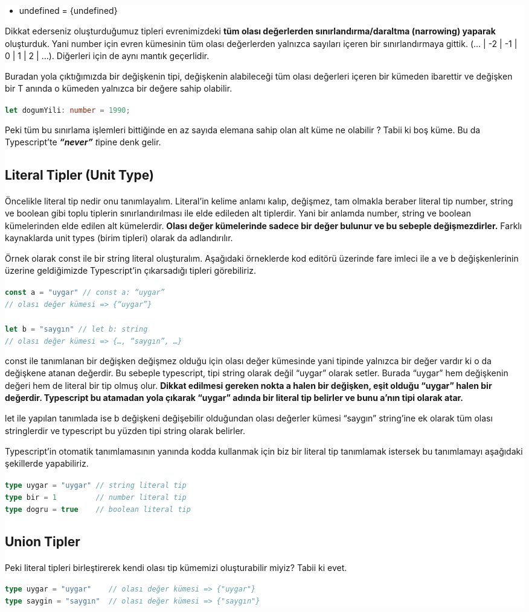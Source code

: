 * undefined = {undefined}

Dikkat ederseniz oluşturduğumuz tipleri evrenimizdeki **tüm olası değerlerden sınırlandırma/daraltma (narrowing) yaparak** oluşturduk. Yani number için evren kümesinin tüm olası değerlerden yalnızca sayıları içeren bir sınırlandırmaya gittik. (… | -2 | -1 | 0 | 1 | 2 | …). Diğerleri için de aynı mantık geçerlidir.

Buradan yola çıktığımızda bir değişkenin tipi, değişkenin alabileceği tüm olası değerleri içeren bir kümeden ibarettir ve değişken bir T anında o kümeden yalnızca bir değere sahip olabilir.
```typescript
let dogumYili: number = 1990;
```
Peki tüm bu sınırlama işlemleri bittiğinde en az sayıda elemana sahip olan alt küme ne olabilir ? Tabii ki boş küme. Bu da Typescript’te ***“*never”*** t*ipine denk gelir.

## **Literal Tipler (Unit Type)**

Öncelikle literal tip nedir onu tanımlayalım. Literal’in kelime anlamı kalıp, değişmez, tam olmakla beraber literal tip number, string ve boolean gibi toplu tiplerin sınırlandırılması ile elde edileden alt tiplerdir. Yani bir anlamda number, string ve boolean kümelerinden elde edilen alt kümelerdir. **Olası değer kümelerinde sadece bir değer bulunur ve bu sebeple değişmezdirler.** Farklı kaynaklarda unit types (birim tipleri) olarak da adlandırılır.

Örnek olarak const ile bir string literal oluşturalım. Aşağıdaki örneklerde kod editörü üzerinde fare imleci ile a ve b değişkenlerinin üzerine geldiğimizde Typescript’in çıkarsadığı tipleri görebiliriz.
```typescript
const a = "uygar" // const a: “uygar”
// olası değer kümesi => {“uygar”}

let b = "saygın" // let b: string
// olası değer kümesi => {…, “saygın”, …}
```
const ile tanımlanan bir değişken değişmez olduğu için olası değer kümesinde yani tipinde yalnızca bir değer vardır ki o da değişkene atanan değerdir. Bu sebeple typescript, tipi string olarak değil “uygar” olarak setler. Burada “uygar” hem değişkenin değeri hem de literal bir tip olmuş olur. **Dikkat edilmesi gereken nokta a halen bir değişken, eşit olduğu “uygar” halen bir değerdir. Typescript bu atamadan yola çıkarak “uygar” adında bir literal tip belirler ve bunu a’nın tipi olarak atar.**

let ile yapılan tanımlada ise b değişkeni değişebilir olduğundan olası değerler kümesi “saygın” string’ine ek olarak tüm olası stringlerdir ve typescript bu yüzden tipi string olarak belirler.

Typescript’in otomatik tanımlamasının yanında kodda kullanmak için biz bir literal tip tanımlamak istersek bu tanımlamayı aşağıdaki şekillerde yapabiliriz.
```typescript
type uygar = "uygar" // string literal tip
type bir = 1         // number literal tip
type dogru = true    // boolean literal tip
```
## Union Tipler

Peki literal tipleri birleştirerek kendi olası tip kümemizi oluşturabilir miyiz? Tabii ki evet.
```typescript
type uygar = "uygar"    // olası değer kümesi => {"uygar"}
type saygin = "saygın"  // olası değer kümesi => {"saygın"}
```
